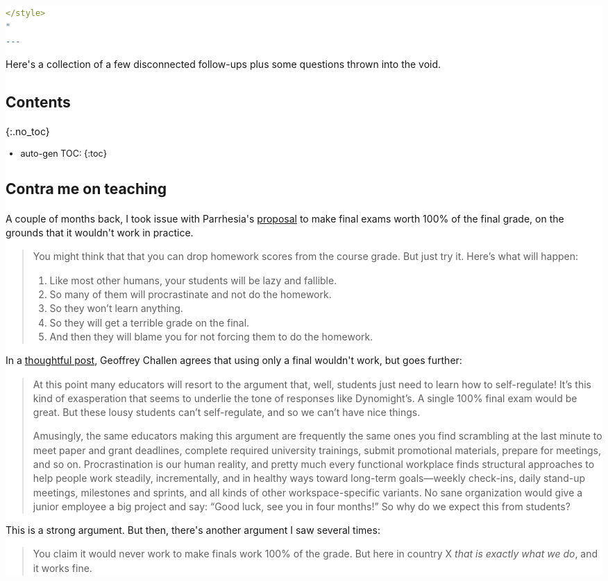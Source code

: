 ```yaml
</style>
"
---
```


Here's a collection of a few disconnected follow-ups plus some questions thrown into the void.

## Contents
{:.no_toc}

<div style="font-size:90%; line-height:110%;" markdown="1">

* auto-gen TOC:
{:toc}

</div>

## Contra me on teaching

A couple of months back, I took issue with Parrhesia's [proposal](https://parrhesia.substack.com/p/make-final-exams-worth-100-of-students) to make final exams worth 100% of the final grade, on the grounds that it wouldn't work in practice.

> You might think that that you can drop homework scores from the course grade. But just try it. Here’s what will happen:
>
> 1. Like most other humans, your students will be lazy and fallible.
> 2. So many of them will procrastinate and not do the homework.
> 3. So they won’t learn anything.
> 4. So they will get a terrible grade on the final.
> 5. And then they will blame you for not forcing them to do the homework.

In a [thoughtful post](https://www.geoffreychallen.com/essays/2022-04-17-eliminate-final-exams), Geoffrey Challen agrees that using only a final wouldn't work, but goes further:

> At this point many educators will resort to the argument that, well, students just need to learn how to self-regulate! It’s this kind of exasperation that seems to underlie the tone of responses like Dynomight’s. A single 100% final exam would be great. But these lousy students can’t self-regulate, and so we can’t have nice things.
>
> Amusingly, the same educators making this argument are frequently the same ones you find scrambling at the last minute to meet paper and grant deadlines, complete required university trainings, submit promotional materials, prepare for meetings, and so on. Procrastination is our human reality, and pretty much every functional workplace finds structural approaches to help people work steadily, incrementally, and in healthy ways toward long-term goals—weekly check-ins, daily stand-up meetings, milestones and sprints, and all kinds of other workspace-specific variants. No sane organization would give a junior employee a big project and say: “Good luck, see you in four months!” So why do we expect this from students?

This is a strong argument. But then, there's another argument I saw several times:

> You claim it would never work to make finals work 100% of the grade. But here in country X *that is exactly what we do*, and it works fine. 
